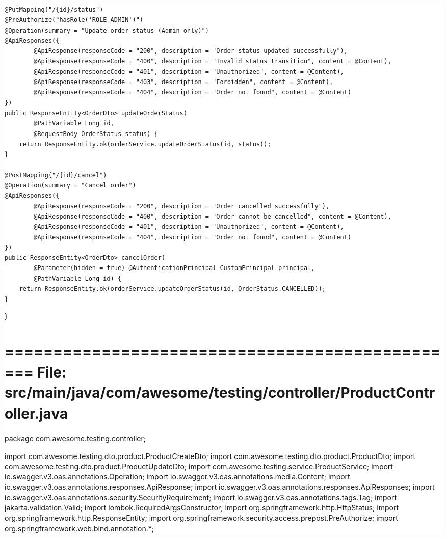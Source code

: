     @PutMapping("/{id}/status")
    @PreAuthorize("hasRole('ROLE_ADMIN')")
    @Operation(summary = "Update order status (Admin only)")
    @ApiResponses({
            @ApiResponse(responseCode = "200", description = "Order status updated successfully"),
            @ApiResponse(responseCode = "400", description = "Invalid status transition", content = @Content),
            @ApiResponse(responseCode = "401", description = "Unauthorized", content = @Content),
            @ApiResponse(responseCode = "403", description = "Forbidden", content = @Content),
            @ApiResponse(responseCode = "404", description = "Order not found", content = @Content)
    })
    public ResponseEntity<OrderDto> updateOrderStatus(
            @PathVariable Long id,
            @RequestBody OrderStatus status) {
        return ResponseEntity.ok(orderService.updateOrderStatus(id, status));
    }

    @PostMapping("/{id}/cancel")
    @Operation(summary = "Cancel order")
    @ApiResponses({
            @ApiResponse(responseCode = "200", description = "Order cancelled successfully"),
            @ApiResponse(responseCode = "400", description = "Order cannot be cancelled", content = @Content),
            @ApiResponse(responseCode = "401", description = "Unauthorized", content = @Content),
            @ApiResponse(responseCode = "404", description = "Order not found", content = @Content)
    })
    public ResponseEntity<OrderDto> cancelOrder(
            @Parameter(hidden = true) @AuthenticationPrincipal CustomPrincipal principal,
            @PathVariable Long id) {
        return ResponseEntity.ok(orderService.updateOrderStatus(id, OrderStatus.CANCELLED));
    }
} 

================================================
File: src/main/java/com/awesome/testing/controller/ProductController.java
================================================
package com.awesome.testing.controller;

import com.awesome.testing.dto.product.ProductCreateDto;
import com.awesome.testing.dto.product.ProductDto;
import com.awesome.testing.dto.product.ProductUpdateDto;
import com.awesome.testing.service.ProductService;
import io.swagger.v3.oas.annotations.Operation;
import io.swagger.v3.oas.annotations.media.Content;
import io.swagger.v3.oas.annotations.responses.ApiResponse;
import io.swagger.v3.oas.annotations.responses.ApiResponses;
import io.swagger.v3.oas.annotations.security.SecurityRequirement;
import io.swagger.v3.oas.annotations.tags.Tag;
import jakarta.validation.Valid;
import lombok.RequiredArgsConstructor;
import org.springframework.http.HttpStatus;
import org.springframework.http.ResponseEntity;
import org.springframework.security.access.prepost.PreAuthorize;
import org.springframework.web.bind.annotation.*;
